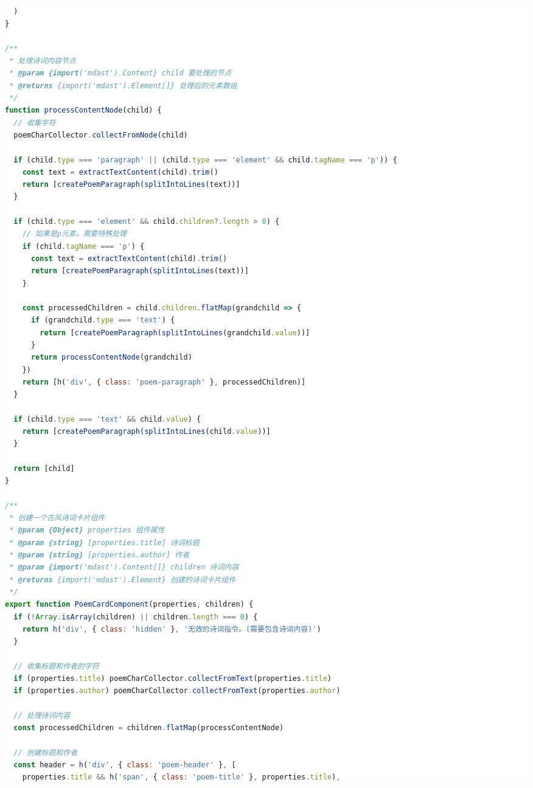 ```js title="/src/plugins/rehype-component-poem-card.mjs" ins={3,6-26,34-35,71-73} del={1,10}
  )
}

/**
 * 处理诗词内容节点
 * @param {import('mdast').Content} child 要处理的节点
 * @returns {import('mdast').Element[]} 处理后的元素数组
 */
function processContentNode(child) {
  // 收集字符
  poemCharCollector.collectFromNode(child)

  if (child.type === 'paragraph' || (child.type === 'element' && child.tagName === 'p')) {
    const text = extractTextContent(child).trim()
    return [createPoemParagraph(splitIntoLines(text))]
  }

  if (child.type === 'element' && child.children?.length > 0) {
    // 如果是p元素，需要特殊处理
    if (child.tagName === 'p') {
      const text = extractTextContent(child).trim()
      return [createPoemParagraph(splitIntoLines(text))]
    }
    
    const processedChildren = child.children.flatMap(grandchild => {
      if (grandchild.type === 'text') {
        return [createPoemParagraph(splitIntoLines(grandchild.value))]
      }
      return processContentNode(grandchild)
    })
    return [h('div', { class: 'poem-paragraph' }, processedChildren)]
  }

  if (child.type === 'text' && child.value) {
    return [createPoemParagraph(splitIntoLines(child.value))]
  }

  return [child]
}

/**
 * 创建一个古风诗词卡片组件
 * @param {Object} properties 组件属性
 * @param {string} [properties.title] 诗词标题
 * @param {string} [properties.author] 作者
 * @param {import('mdast').Content[]} children 诗词内容
 * @returns {import('mdast').Element} 创建的诗词卡片组件
 */
export function PoemCardComponent(properties, children) {
  if (!Array.isArray(children) || children.length === 0) {
    return h('div', { class: 'hidden' }, '无效的诗词指令。(需要包含诗词内容)')
  }

  // 收集标题和作者的字符
  if (properties.title) poemCharCollector.collectFromText(properties.title)
  if (properties.author) poemCharCollector.collectFromText(properties.author)

  // 处理诗词内容
  const processedChildren = children.flatMap(processContentNode)

  // 创建标题和作者
  const header = h('div', { class: 'poem-header' }, [
    properties.title && h('span', { class: 'poem-title' }, properties.title),
```